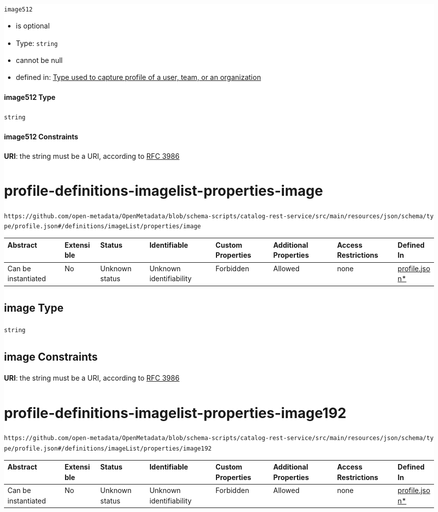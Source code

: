 

`image512`

*   is optional

*   Type: `string`

*   cannot be null

*   defined in: [Type used to capture profile of a user, team, or an organization](#profile-definitions-imagelist-properties-image512 "https://github.com/open-metadata/OpenMetadata/blob/schema-scripts/catalog-rest-service/src/main/resources/json/schema/type/profile.json#/definitions/imageList/properties/image512")

#### image512 Type

`string`

#### image512 Constraints

**URI**: the string must be a URI, according to [RFC 3986](https://tools.ietf.org/html/rfc3986 "check the specification")
# profile-definitions-imagelist-properties-image

```txt
https://github.com/open-metadata/OpenMetadata/blob/schema-scripts/catalog-rest-service/src/main/resources/json/schema/type/profile.json#/definitions/imageList/properties/image
```



| Abstract            | Extensible | Status         | Identifiable            | Custom Properties | Additional Properties | Access Restrictions | Defined In                                                          |
| :------------------ | :--------- | :------------- | :---------------------- | :---------------- | :-------------------- | :------------------ | :------------------------------------------------------------------ |
| Can be instantiated | No         | Unknown status | Unknown identifiability | Forbidden         | Allowed               | none                | [profile.json*](https://github.com/open-metadata/OpenMetadata/blob/schema-scripts/catalog-rest-service/src/main/resources/json/schema/type/profile.json "open original schema") |

## image Type

`string`

## image Constraints

**URI**: the string must be a URI, according to [RFC 3986](https://tools.ietf.org/html/rfc3986 "check the specification")
# profile-definitions-imagelist-properties-image192

```txt
https://github.com/open-metadata/OpenMetadata/blob/schema-scripts/catalog-rest-service/src/main/resources/json/schema/type/profile.json#/definitions/imageList/properties/image192
```



| Abstract            | Extensible | Status         | Identifiable            | Custom Properties | Additional Properties | Access Restrictions | Defined In                                                          |
| :------------------ | :--------- | :------------- | :---------------------- | :---------------- | :-------------------- | :------------------ | :------------------------------------------------------------------ |
| Can be instantiated | No         | Unknown status | Unknown identifiability | Forbidden         | Allowed               | none                | [profile.json*](https://github.com/open-metadata/OpenMetadata/blob/schema-scripts/catalog-rest-service/src/main/resources/json/schema/type/profile.json "open original schema") |

